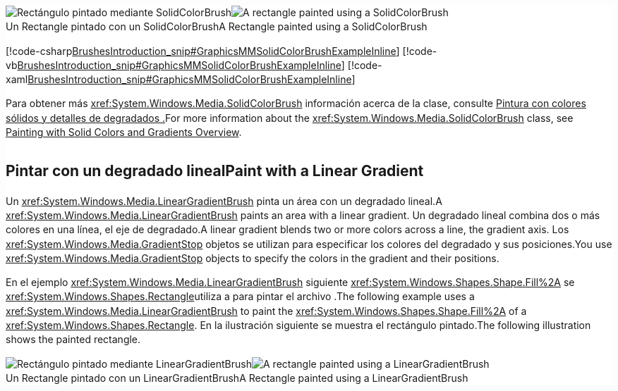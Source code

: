  <span data-ttu-id="3453f-127">![Rectángulo pintado mediante SolidColorBrush](./media/graphicsmm-brush-ovw-solidcolorbrush.png "graphicsmm_brush_ovw_solidcolorbrush")</span><span class="sxs-lookup"><span data-stu-id="3453f-127">![A rectangle painted using a SolidColorBrush](./media/graphicsmm-brush-ovw-solidcolorbrush.png "graphicsmm_brush_ovw_solidcolorbrush")</span></span>  
<span data-ttu-id="3453f-128">Un Rectangle pintado con un SolidColorBrush</span><span class="sxs-lookup"><span data-stu-id="3453f-128">A Rectangle painted using a SolidColorBrush</span></span>  
  
 [!code-csharp[BrushesIntroduction_snip#GraphicsMMSolidColorBrushExampleInline](~/samples/snippets/csharp/VS_Snippets_Wpf/BrushesIntroduction_snip/CSharp/BrushTypesExample.cs#graphicsmmsolidcolorbrushexampleinline)]
 [!code-vb[BrushesIntroduction_snip#GraphicsMMSolidColorBrushExampleInline](~/samples/snippets/visualbasic/VS_Snippets_Wpf/BrushesIntroduction_snip/visualbasic/brushtypesexample.vb#graphicsmmsolidcolorbrushexampleinline)]
 [!code-xaml[BrushesIntroduction_snip#GraphicsMMSolidColorBrushExampleInline](~/samples/snippets/xaml/VS_Snippets_Wpf/BrushesIntroduction_snip/XAML/BrushTypesExample.xaml#graphicsmmsolidcolorbrushexampleinline)]  
  
 <span data-ttu-id="3453f-129">Para obtener más <xref:System.Windows.Media.SolidColorBrush> información acerca de la clase, consulte [Pintura con colores sólidos y detalles de degradados .](painting-with-solid-colors-and-gradients-overview.md)</span><span class="sxs-lookup"><span data-stu-id="3453f-129">For more information about the <xref:System.Windows.Media.SolidColorBrush> class, see [Painting with Solid Colors and Gradients Overview](painting-with-solid-colors-and-gradients-overview.md).</span></span>  
  
<a name="paintwithlineargradientbrush"></a>
## <a name="paint-with-a-linear-gradient"></a><span data-ttu-id="3453f-130">Pintar con un degradado lineal</span><span class="sxs-lookup"><span data-stu-id="3453f-130">Paint with a Linear Gradient</span></span>  
 <span data-ttu-id="3453f-131">Un <xref:System.Windows.Media.LinearGradientBrush> pinta un área con un degradado lineal.</span><span class="sxs-lookup"><span data-stu-id="3453f-131">A <xref:System.Windows.Media.LinearGradientBrush> paints an area with a linear gradient.</span></span> <span data-ttu-id="3453f-132">Un degradado lineal combina dos o más colores en una línea, el eje de degradado.</span><span class="sxs-lookup"><span data-stu-id="3453f-132">A linear gradient blends two or more colors across a line, the gradient axis.</span></span> <span data-ttu-id="3453f-133">Los <xref:System.Windows.Media.GradientStop> objetos se utilizan para especificar los colores del degradado y sus posiciones.</span><span class="sxs-lookup"><span data-stu-id="3453f-133">You use <xref:System.Windows.Media.GradientStop> objects to specify the colors in the gradient and their positions.</span></span>  
  
 <span data-ttu-id="3453f-134">En el ejemplo <xref:System.Windows.Media.LinearGradientBrush> siguiente <xref:System.Windows.Shapes.Shape.Fill%2A> se <xref:System.Windows.Shapes.Rectangle>utiliza a para pintar el archivo .</span><span class="sxs-lookup"><span data-stu-id="3453f-134">The following example uses a <xref:System.Windows.Media.LinearGradientBrush> to paint the <xref:System.Windows.Shapes.Shape.Fill%2A> of a <xref:System.Windows.Shapes.Rectangle>.</span></span> <span data-ttu-id="3453f-135">En la ilustración siguiente se muestra el rectángulo pintado.</span><span class="sxs-lookup"><span data-stu-id="3453f-135">The following illustration shows the painted rectangle.</span></span>  
  
 <span data-ttu-id="3453f-136">![Rectángulo pintado mediante LinearGradientBrush](./media/graphicsmm-brush-ovw-lineargradientbrush.jpg "graphicsmm_brush_ovw_lineargradientbrush")</span><span class="sxs-lookup"><span data-stu-id="3453f-136">![A rectangle painted using a LinearGradientBrush](./media/graphicsmm-brush-ovw-lineargradientbrush.jpg "graphicsmm_brush_ovw_lineargradientbrush")</span></span>  
<span data-ttu-id="3453f-137">Un Rectangle pintado con un LinearGradientBrush</span><span class="sxs-lookup"><span data-stu-id="3453f-137">A Rectangle painted using a LinearGradientBrush</span></span>  
  